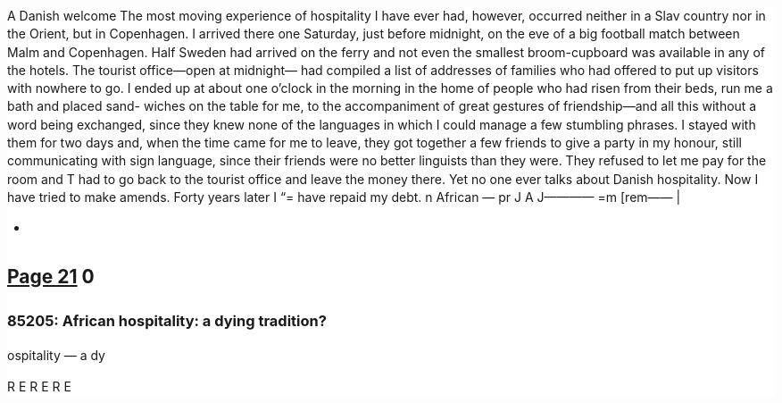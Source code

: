 A Danish welcome 
The most moving experience of hospitality I have 
ever had, however, occurred neither in a Slav 
country nor in the Orient, but in Copenhagen. 
I arrived there one Saturday, just before midnight, 
on the eve of a big football match between 
Malm and Copenhagen. Half Sweden had 
arrived on the ferry and not even the smallest 
broom-cupboard was available in any of the 
hotels. The tourist office—open at midnight— 
had compiled a list of addresses of families 
who had offered to put up visitors with nowhere 
to go. 
I ended up at about one o’clock in the 
morning in the home of people who had risen 
from their beds, run me a bath and placed sand- 
wiches on the table for me, to the accompaniment 
of great gestures of friendship—and all this 
without a word being exchanged, since they knew 
none of the languages in which I could manage 
a few stumbling phrases. I stayed with them for 
two days and, when the time came for me to 
leave, they got together a few friends to give a 
party in my honour, still communicating with 
sign language, since their friends were no better 
linguists than they were. They refused to let me 
pay for the room and T had to go back to the 
tourist office and leave the money there. Yet no 
one ever talks about Danish hospitality. Now I 
have tried to make amends. Forty years later I “= 
have repaid my debt. n 
African 
— 
pr 
J A 
J———— =m 
[rem—— | 
 
- 

## [Page 21](085219engo.pdf#page=21) 0

### 85205: African hospitality: a dying tradition?

  
ospitality — a dy 
  
  
  
  
  
R
E
R
E
R
E
 